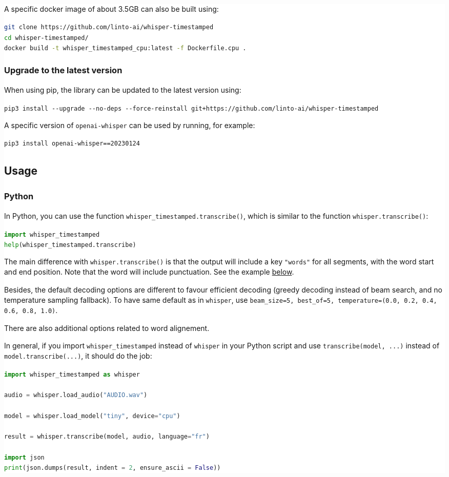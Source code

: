 A specific docker image of about 3.5GB can also be built using:
```bash
git clone https://github.com/linto-ai/whisper-timestamped
cd whisper-timestamped/
docker build -t whisper_timestamped_cpu:latest -f Dockerfile.cpu .
```

### Upgrade to the latest version

When using pip, the library can be updated to the latest version using:
```
pip3 install --upgrade --no-deps --force-reinstall git+https://github.com/linto-ai/whisper-timestamped
```

A specific version of `openai-whisper` can be used by running, for example:
```bash
pip3 install openai-whisper==20230124
```

## Usage

### Python

In Python, you can use the function `whisper_timestamped.transcribe()`, which is similar to the function `whisper.transcribe()`:
```python
import whisper_timestamped
help(whisper_timestamped.transcribe)
```
The main difference with `whisper.transcribe()` is that the output will include a key `"words"` for all segments, with the word start and end position. Note that the word will include punctuation. See the example [below](#example-output).

Besides, the default decoding options are different to favour efficient decoding (greedy decoding instead of beam search, and no temperature sampling fallback). To have same default as in `whisper`, use ```beam_size=5, best_of=5, temperature=(0.0, 0.2, 0.4, 0.6, 0.8, 1.0)```.

There are also additional options related to word alignement.

In general, if you import `whisper_timestamped` instead of `whisper` in your Python script and use `transcribe(model, ...)` instead of `model.transcribe(...)`, it should do the job:
```python
import whisper_timestamped as whisper

audio = whisper.load_audio("AUDIO.wav")

model = whisper.load_model("tiny", device="cpu")

result = whisper.transcribe(model, audio, language="fr")

import json
print(json.dumps(result, indent = 2, ensure_ascii = False))
```

